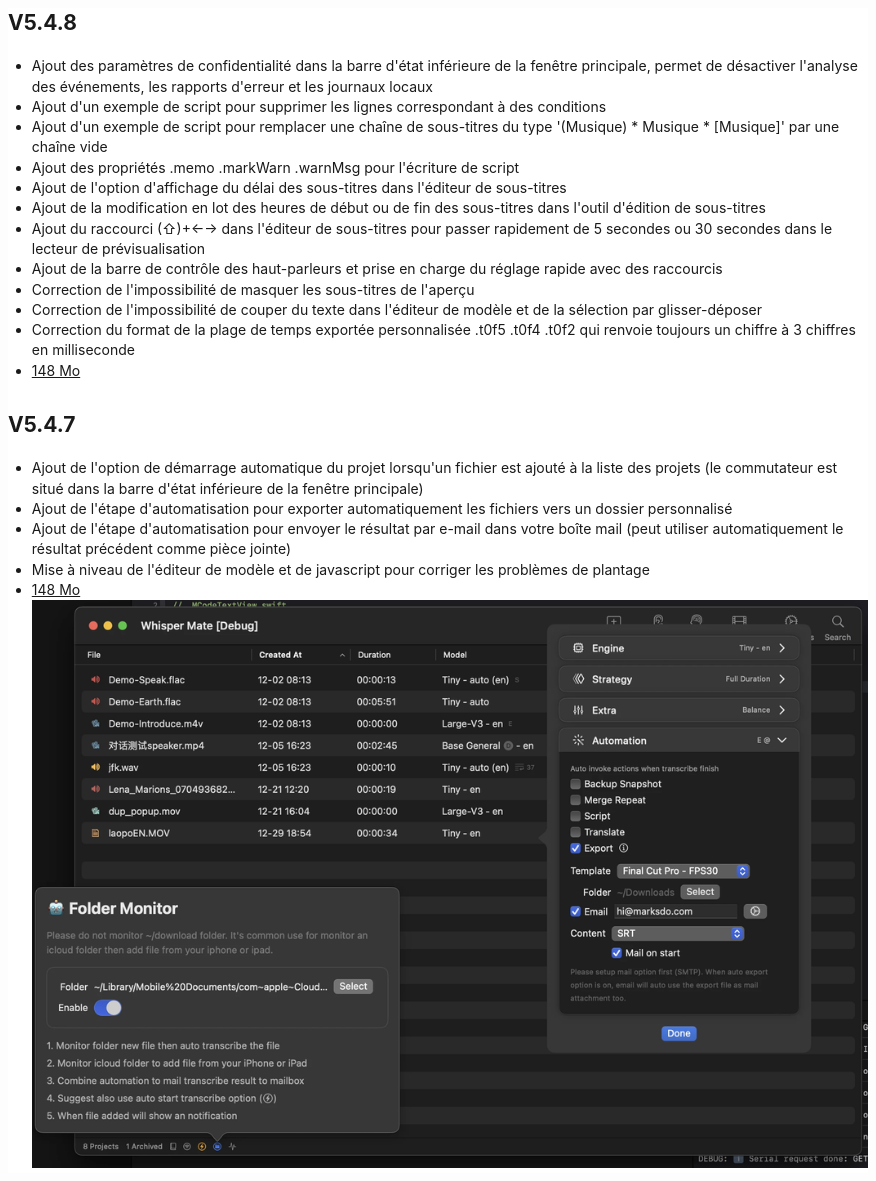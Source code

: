 V5.4.8
---
- Ajout des paramètres de confidentialité dans la barre d'état inférieure de la fenêtre principale, permet de désactiver l'analyse des événements, les rapports d'erreur et les journaux locaux
- Ajout d'un exemple de script pour supprimer les lignes correspondant à des conditions
- Ajout d'un exemple de script pour remplacer une chaîne de sous-titres du type '(Musique) * Musique * [Musique]' par une chaîne vide
- Ajout des propriétés .memo .markWarn .warnMsg pour l'écriture de script
- Ajout de l'option d'affichage du délai des sous-titres dans l'éditeur de sous-titres
- Ajout de la modification en lot des heures de début ou de fin des sous-titres dans l'outil d'édition de sous-titres
- Ajout du raccourci (⇧)+←→ dans l'éditeur de sous-titres pour passer rapidement de 5 secondes ou 30 secondes dans le lecteur de prévisualisation
- Ajout de la barre de contrôle des haut-parleurs et prise en charge du réglage rapide avec des raccourcis
- Correction de l'impossibilité de masquer les sous-titres de l'aperçu
- Correction de l'impossibilité de couper du texte dans l'éditeur de modèle et de la sélection par glisser-déposer
- Correction du format de la plage de temps exportée personnalisée .t0f5 .t0f4 .t0f2 qui renvoie toujours un chiffre à 3 chiffres en milliseconde
- [148 Mo](https://download.marksdo.com/apps/WhisperMate/V5.4.8/WhisperMate.dmg)

V5.4.7
---
- Ajout de l'option de démarrage automatique du projet lorsqu'un fichier est ajouté à la liste des projets (le commutateur est situé dans la barre d'état inférieure de la fenêtre principale)
- Ajout de l'étape d'automatisation pour exporter automatiquement les fichiers vers un dossier personnalisé
- Ajout de l'étape d'automatisation pour envoyer le résultat par e-mail dans votre boîte mail (peut utiliser automatiquement le résultat précédent comme pièce jointe)
- Mise à niveau de l'éditeur de modèle et de javascript pour corriger les problèmes de plantage
- [148 Mo](https://download.marksdo.com/apps/WhisperMate/V5.4.7/WhisperMate.dmg)
![image](/images/V547.webp)
